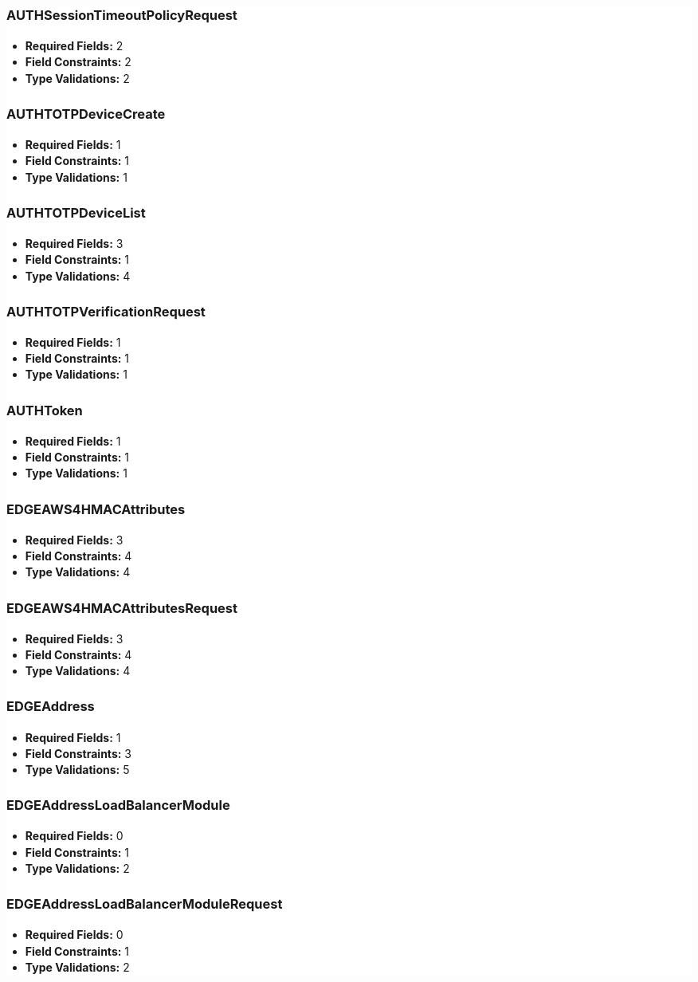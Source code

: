 ### AUTHSessionTimeoutPolicyRequest
- **Required Fields:** 2
- **Field Constraints:** 2
- **Type Validations:** 2

### AUTHTOTPDeviceCreate
- **Required Fields:** 1
- **Field Constraints:** 1
- **Type Validations:** 1

### AUTHTOTPDeviceList
- **Required Fields:** 3
- **Field Constraints:** 1
- **Type Validations:** 4

### AUTHTOTPVerificationRequest
- **Required Fields:** 1
- **Field Constraints:** 1
- **Type Validations:** 1

### AUTHToken
- **Required Fields:** 1
- **Field Constraints:** 1
- **Type Validations:** 1

### EDGEAWS4HMACAttributes
- **Required Fields:** 3
- **Field Constraints:** 4
- **Type Validations:** 4

### EDGEAWS4HMACAttributesRequest
- **Required Fields:** 3
- **Field Constraints:** 4
- **Type Validations:** 4

### EDGEAddress
- **Required Fields:** 1
- **Field Constraints:** 3
- **Type Validations:** 5

### EDGEAddressLoadBalancerModule
- **Required Fields:** 0
- **Field Constraints:** 1
- **Type Validations:** 2

### EDGEAddressLoadBalancerModuleRequest
- **Required Fields:** 0
- **Field Constraints:** 1
- **Type Validations:** 2
